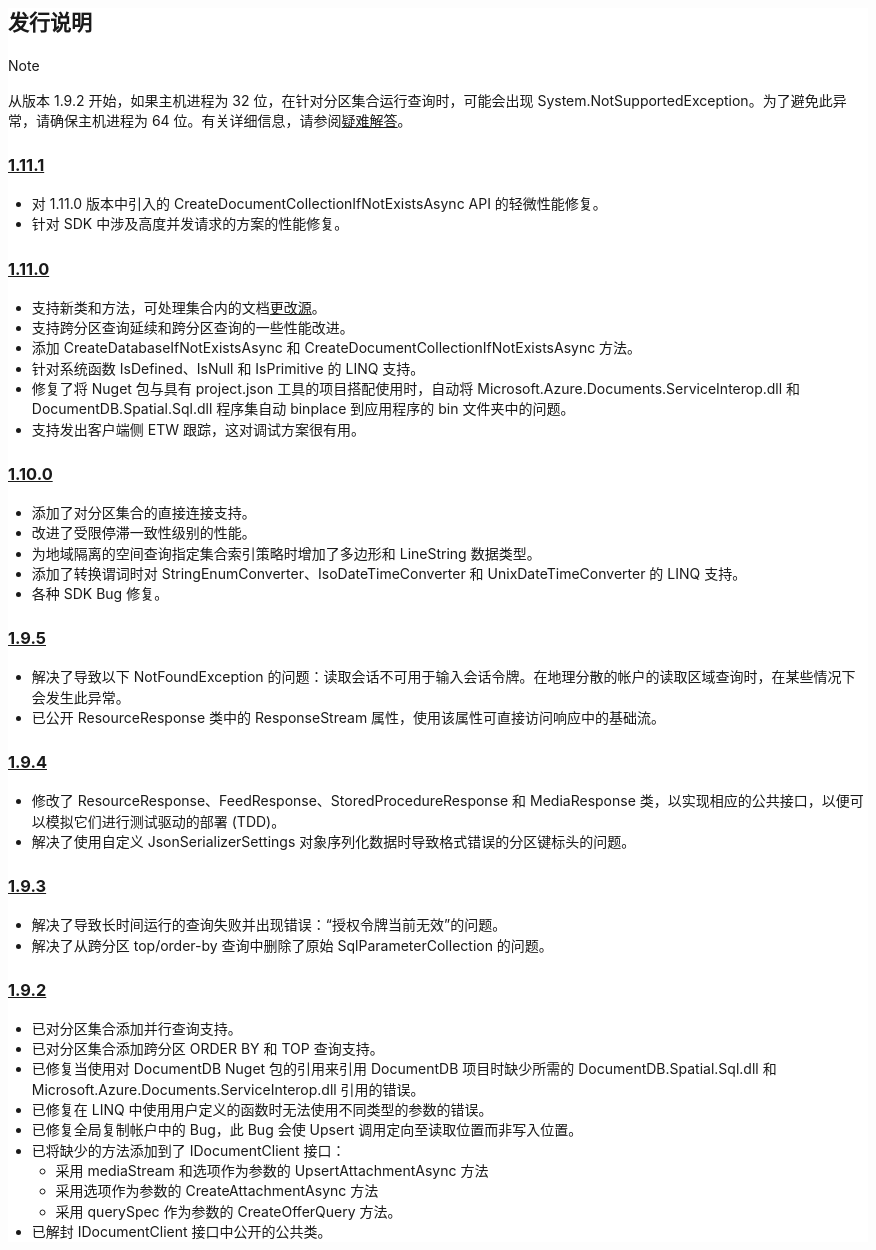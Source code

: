 ## 发行说明

> [!NOTE]
从版本 1.9.2 开始，如果主机进程为 32 位，在针对分区集合运行查询时，可能会出现 System.NotSupportedException。为了避免此异常，请确保主机进程为 64 位。有关详细信息，请参阅[疑难解答](#troubleshooting)。

### <a name="1.11.1"/>[1\.11.1](https://www.nuget.org/packages/Microsoft.Azure.DocumentDB/1.11.1)
- 对 1.11.0 版本中引入的 CreateDocumentCollectionIfNotExistsAsync API 的轻微性能修复。
- 针对 SDK 中涉及高度并发请求的方案的性能修复。

### <a name="1.11.0"/>[1\.11.0](https://www.nuget.org/packages/Microsoft.Azure.DocumentDB/1.11.0)
- 支持新类和方法，可处理集合内的文档[更改源](./documentdb-change-feed.md)。
- 支持跨分区查询延续和跨分区查询的一些性能改进。
- 添加 CreateDatabaseIfNotExistsAsync 和 CreateDocumentCollectionIfNotExistsAsync 方法。
- 针对系统函数 IsDefined、IsNull 和 IsPrimitive 的 LINQ 支持。
- 修复了将 Nuget 包与具有 project.json 工具的项目搭配使用时，自动将 Microsoft.Azure.Documents.ServiceInterop.dll 和 DocumentDB.Spatial.Sql.dll 程序集自动 binplace 到应用程序的 bin 文件夹中的问题。
- 支持发出客户端侧 ETW 跟踪，这对调试方案很有用。

### <a name="1.10.0"/>[1\.10.0](https://www.nuget.org/packages/Microsoft.Azure.DocumentDB/1.10.0)
- 添加了对分区集合的直接连接支持。
- 改进了受限停滞一致性级别的性能。
- 为地域隔离的空间查询指定集合索引策略时增加了多边形和 LineString 数据类型。
- 添加了转换谓词时对 StringEnumConverter、IsoDateTimeConverter 和 UnixDateTimeConverter 的 LINQ 支持。
- 各种 SDK Bug 修复。

### <a name="1.9.5"/>[1\.9.5](https://www.nuget.org/packages/Microsoft.Azure.DocumentDB/1.9.5)
- 解决了导致以下 NotFoundException 的问题：读取会话不可用于输入会话令牌。在地理分散的帐户的读取区域查询时，在某些情况下会发生此异常。
- 已公开 ResourceResponse 类中的 ResponseStream 属性，使用该属性可直接访问响应中的基础流。

### <a name="1.9.4"/>[1\.9.4](https://www.nuget.org/packages/Microsoft.Azure.DocumentDB/1.9.4)
- 修改了 ResourceResponse、FeedResponse、StoredProcedureResponse 和 MediaResponse 类，以实现相应的公共接口，以便可以模拟它们进行测试驱动的部署 \(TDD\)。
- 解决了使用自定义 JsonSerializerSettings 对象序列化数据时导致格式错误的分区键标头的问题。

### <a name="1.9.3"/>[1\.9.3](https://www.nuget.org/packages/Microsoft.Azure.DocumentDB/1.9.3)
- 解决了导致长时间运行的查询失败并出现错误：“授权令牌当前无效”的问题。
- 解决了从跨分区 top/order-by 查询中删除了原始 SqlParameterCollection 的问题。

### <a name="1.9.2"/>[1\.9.2](https://www.nuget.org/packages/Microsoft.Azure.DocumentDB/1.9.2)
- 已对分区集合添加并行查询支持。
- 已对分区集合添加跨分区 ORDER BY 和 TOP 查询支持。
- 已修复当使用对 DocumentDB Nuget 包的引用来引用 DocumentDB 项目时缺少所需的 DocumentDB.Spatial.Sql.dll 和 Microsoft.Azure.Documents.ServiceInterop.dll 引用的错误。
- 已修复在 LINQ 中使用用户定义的函数时无法使用不同类型的参数的错误。
- 已修复全局复制帐户中的 Bug，此 Bug 会使 Upsert 调用定向至读取位置而非写入位置。
- 已将缺少的方法添加到了 IDocumentClient 接口：
  - 采用 mediaStream 和选项作为参数的 UpsertAttachmentAsync 方法
  - 采用选项作为参数的 CreateAttachmentAsync 方法
  - 采用 querySpec 作为参数的 CreateOfferQuery 方法。
- 已解封 IDocumentClient 接口中公开的公共类。
